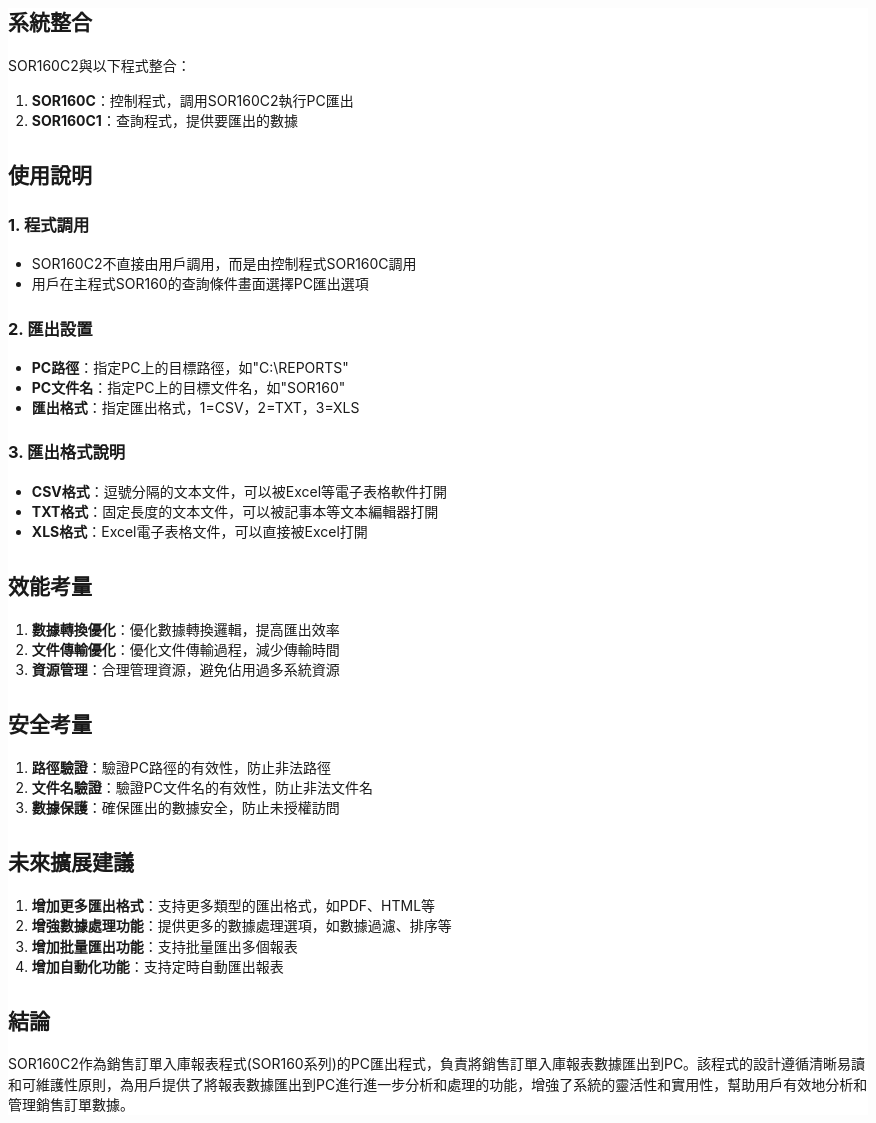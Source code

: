 ## 系統整合
SOR160C2與以下程式整合：
1. **SOR160C**：控制程式，調用SOR160C2執行PC匯出
2. **SOR160C1**：查詢程式，提供要匯出的數據

## 使用說明

### 1. 程式調用
- SOR160C2不直接由用戶調用，而是由控制程式SOR160C調用
- 用戶在主程式SOR160的查詢條件畫面選擇PC匯出選項

### 2. 匯出設置
- **PC路徑**：指定PC上的目標路徑，如"C:\\REPORTS"
- **PC文件名**：指定PC上的目標文件名，如"SOR160"
- **匯出格式**：指定匯出格式，1=CSV，2=TXT，3=XLS

### 3. 匯出格式說明
- **CSV格式**：逗號分隔的文本文件，可以被Excel等電子表格軟件打開
- **TXT格式**：固定長度的文本文件，可以被記事本等文本編輯器打開
- **XLS格式**：Excel電子表格文件，可以直接被Excel打開

## 效能考量
1. **數據轉換優化**：優化數據轉換邏輯，提高匯出效率
2. **文件傳輸優化**：優化文件傳輸過程，減少傳輸時間
3. **資源管理**：合理管理資源，避免佔用過多系統資源

## 安全考量
1. **路徑驗證**：驗證PC路徑的有效性，防止非法路徑
2. **文件名驗證**：驗證PC文件名的有效性，防止非法文件名
3. **數據保護**：確保匯出的數據安全，防止未授權訪問

## 未來擴展建議
1. **增加更多匯出格式**：支持更多類型的匯出格式，如PDF、HTML等
2. **增強數據處理功能**：提供更多的數據處理選項，如數據過濾、排序等
3. **增加批量匯出功能**：支持批量匯出多個報表
4. **增加自動化功能**：支持定時自動匯出報表

## 結論
SOR160C2作為銷售訂單入庫報表程式(SOR160系列)的PC匯出程式，負責將銷售訂單入庫報表數據匯出到PC。該程式的設計遵循清晰易讀和可維護性原則，為用戶提供了將報表數據匯出到PC進行進一步分析和處理的功能，增強了系統的靈活性和實用性，幫助用戶有效地分析和管理銷售訂單數據。 